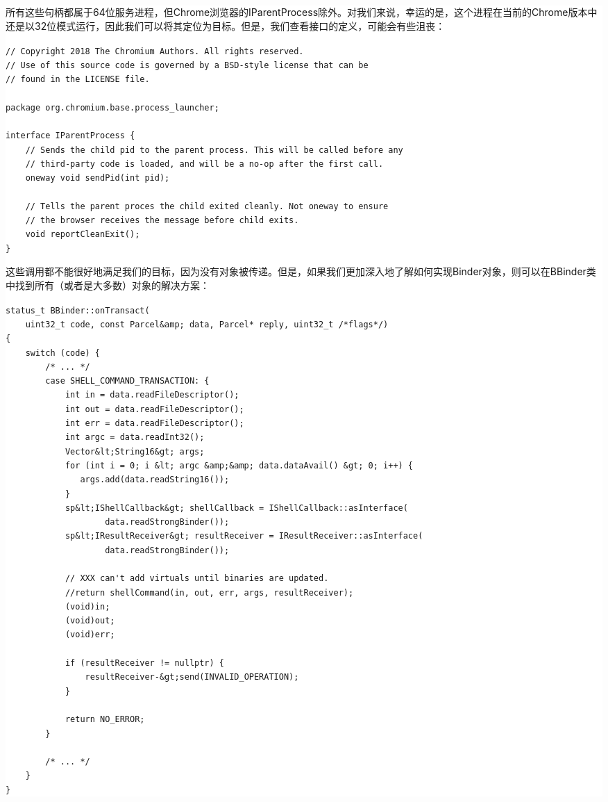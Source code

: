 所有这些句柄都属于64位服务进程，但Chrome浏览器的IParentProcess除外。对我们来说，幸运的是，这个进程在当前的Chrome版本中还是以32位模式运行，因此我们可以将其定位为目标。但是，我们查看接口的定义，可能会有些沮丧：

```
// Copyright 2018 The Chromium Authors. All rights reserved.
// Use of this source code is governed by a BSD-style license that can be
// found in the LICENSE file.

package org.chromium.base.process_launcher;

interface IParentProcess {
    // Sends the child pid to the parent process. This will be called before any
    // third-party code is loaded, and will be a no-op after the first call.
    oneway void sendPid(int pid);

    // Tells the parent proces the child exited cleanly. Not oneway to ensure
    // the browser receives the message before child exits.
    void reportCleanExit();
}
```

这些调用都不能很好地满足我们的目标，因为没有对象被传递。但是，如果我们更加深入地了解如何实现Binder对象，则可以在BBinder类中找到所有（或者是大多数）对象的解决方案：

```
status_t BBinder::onTransact(
    uint32_t code, const Parcel&amp; data, Parcel* reply, uint32_t /*flags*/)
{
    switch (code) {
        /* ... */
        case SHELL_COMMAND_TRANSACTION: {
            int in = data.readFileDescriptor();
            int out = data.readFileDescriptor();
            int err = data.readFileDescriptor();
            int argc = data.readInt32();
            Vector&lt;String16&gt; args;
            for (int i = 0; i &lt; argc &amp;&amp; data.dataAvail() &gt; 0; i++) {
               args.add(data.readString16());
            }
            sp&lt;IShellCallback&gt; shellCallback = IShellCallback::asInterface(
                    data.readStrongBinder());
            sp&lt;IResultReceiver&gt; resultReceiver = IResultReceiver::asInterface(
                    data.readStrongBinder());

            // XXX can't add virtuals until binaries are updated.
            //return shellCommand(in, out, err, args, resultReceiver);
            (void)in;
            (void)out;
            (void)err;

            if (resultReceiver != nullptr) {
                resultReceiver-&gt;send(INVALID_OPERATION);
            }

            return NO_ERROR;
        }

        /* ... */
    }
}
```
